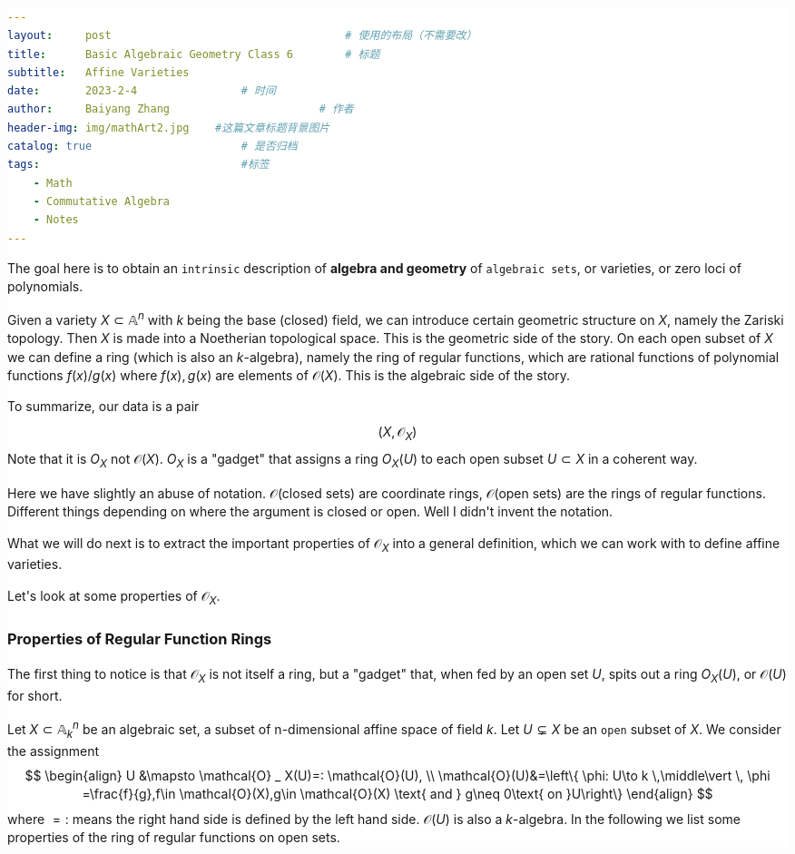 ```yaml
---
layout:     post   				                    # 使用的布局（不需要改）
title:      Basic Algebraic Geometry Class 6		# 标题 
subtitle:   Affine Varieties
date:       2023-2-4 				# 时间
author:     Baiyang Zhang 						# 作者
header-img: img/mathArt2.jpg 	#这篇文章标题背景图片
catalog: true 						# 是否归档
tags:								#标签
    - Math
    - Commutative Algebra
    - Notes
---
```


The goal here is to obtain an `intrinsic` description of **algebra and geometry** of `algebraic sets`, or varieties, or zero loci of polynomials. 

Given a variety $X\subset \mathbb{A}^{n}$ with $k$ being the base (closed) field, we can introduce certain geometric structure on $X$, namely the Zariski topology. Then $X$ is made into a Noetherian topological space. This is the geometric side of the story. On each open subset of $X$ we can define a ring (which is also an $k$-algebra), namely the ring of regular functions, which are rational functions of polynomial functions ${f(x)} / {g(x)}$ where $f(x),g(x)$ are elements of $\mathcal{O}(X)$. This is the algebraic side of the story. 

To summarize, our data is a pair
$$
(X,\mathcal{O}_ {X})
$$
Note that it is $O_ {X}$ not $\mathcal{O}(X)$. $O_ {X}$ is a "gadget" that assigns a ring $O_ {X}(U)$ to each open subset $U\subset X$ in a coherent way. 

Here we have slightly an abuse of notation. $\mathcal{O}(\text{closed sets})$ are coordinate rings, $\mathcal{O}(\text{open sets})$ are the rings of regular functions. Different things depending on where the argument is closed or open. Well I didn't invent the notation.

What we will do next is to extract the important properties of $\mathcal{O}_X$ into a general definition, which we can work with to define affine varieties. 

Let's look at some properties of $\mathcal{O}_ {X}$.  

### Properties of Regular Function Rings

The first thing to notice is that $\mathcal{O} _ {X}$ is not itself a ring, but a "gadget" that, when fed by an open set $U$, spits out a ring $O_ {X}(U)$, or $\mathcal{O}(U)$ for short.

Let $X\subset\mathbb{A}^{n}_ {k}$ be an algebraic set, a subset of n-dimensional affine space of field $k$. Let $U\subsetneq X$ be an `open` subset of $X$. We consider the assignment  
$$
\begin{align}
U &\mapsto \mathcal{O} _ X(U)=: \mathcal{O}(U), \\
 \mathcal{O}(U)&=\left\{  \phi: U\to k \,\middle\vert \,  \phi =\frac{f}{g},f\in \mathcal{O}(X),g\in \mathcal{O}(X) \text{ and } g\neq 0\text{ on }U\right\}
\end{align}
$$
where $=:$ means the right hand side is defined by the left hand side. $\mathcal{O}(U)$ is also a $k$-algebra. In the following we list some properties of the ring of regular functions on open sets.

